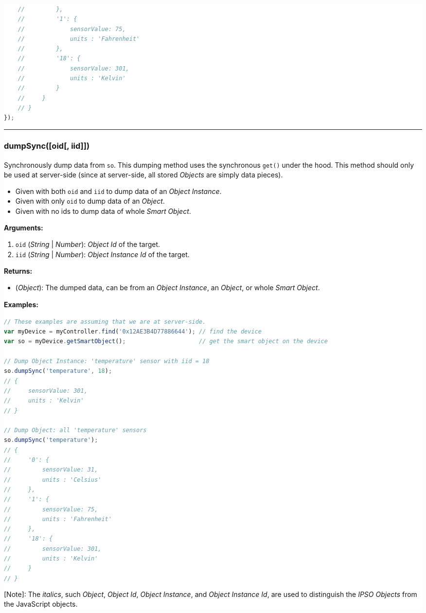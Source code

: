 ```js
    //         },
    //         '1': {
    //             sensorValue: 75,
    //             units : 'Fahrenheit'
    //         },
    //         '18': {
    //             sensorValue: 301,
    //             units : 'Kelvin'
    //         }
    //     }
    // }
});
```

*************************************************
<a name="API_dumpSync"></a>
### dumpSync([oid[, iid]])
Synchronously dump data from `so`. This dumping method uses the synchronous `get()` under the hood. This method should only be used at server-side (since at server-side, all stored _Objects_ are simply data pieces).  

* Given with both `oid` and `iid` to dump data of an _Object Instance_.  
* Given with only `oid` to dump data of an _Object_.  
* Given with no ids to dump data of whole _Smart Object_.  

**Arguments:**  

1. `oid` (_String_ | _Number_): _Object Id_ of the target.  
2. `iid` (_String_ | _Number_): _Object Instance Id_ of the target.  

**Returns:**  

* (_Object_): The dumped data, can be from an _Object Instance_, an _Object_, or whole _Smart Object_.  

**Examples:** 

```js
// These examples are assuming that we are at server-side.
var myDevice = myController.find('0x12AE3B4D77886644'); // find the device
var so = myDevice.getSmartObject();                     // get the smart object on the device

// Dump Object Instance: 'temperature' sensor with iid = 18
so.dumpSync('temperature', 18);
// {
//     sensorValue: 301,
//     units : 'Kelvin'
// }

// Dump Object: all 'temperature' sensors
so.dumpSync('temperature');
// {
//     '0': {
//         sensorValue: 31,
//         units : 'Celsius'
//     },
//     '1': {
//         sensorValue: 75,
//         units : 'Fahrenheit'
//     },
//     '18': {
//         sensorValue: 301,
//         units : 'Kelvin'
//     }
// }

```

[Note]: The _italics_, such _Object_, _Object Id_, _Object Instance_, and _Object Instance Id_, are used to distinguish the _IPSO Objects_ from the JavaScript objects.  